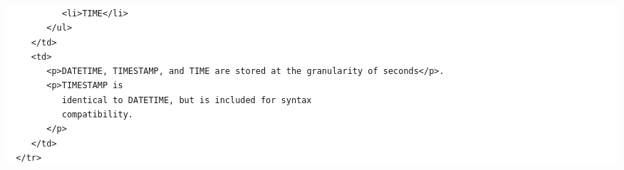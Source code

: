                <li>TIME</li>
            </ul>
         </td>
         <td>
            <p>DATETIME, TIMESTAMP, and TIME are stored at the granularity of seconds</p>.
            <p>TIMESTAMP is
               identical to DATETIME, but is included for syntax
               compatibility.
            </p>
         </td>
      </tr>
   </tbody>
</table>
